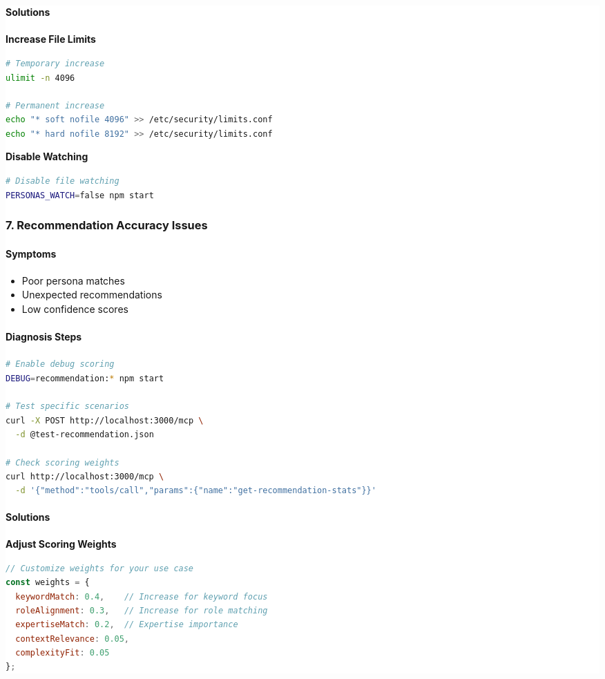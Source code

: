 #### Solutions

**Increase File Limits**
```bash
# Temporary increase
ulimit -n 4096

# Permanent increase
echo "* soft nofile 4096" >> /etc/security/limits.conf
echo "* hard nofile 8192" >> /etc/security/limits.conf
```

**Disable Watching**
```bash
# Disable file watching
PERSONAS_WATCH=false npm start
```

### 7. Recommendation Accuracy Issues

#### Symptoms
- Poor persona matches
- Unexpected recommendations
- Low confidence scores

#### Diagnosis Steps

```bash
# Enable debug scoring
DEBUG=recommendation:* npm start

# Test specific scenarios
curl -X POST http://localhost:3000/mcp \
  -d @test-recommendation.json

# Check scoring weights
curl http://localhost:3000/mcp \
  -d '{"method":"tools/call","params":{"name":"get-recommendation-stats"}}'
```

#### Solutions

**Adjust Scoring Weights**
```javascript
// Customize weights for your use case
const weights = {
  keywordMatch: 0.4,    // Increase for keyword focus
  roleAlignment: 0.3,   // Increase for role matching
  expertiseMatch: 0.2,  // Expertise importance
  contextRelevance: 0.05,
  complexityFit: 0.05
};
```
